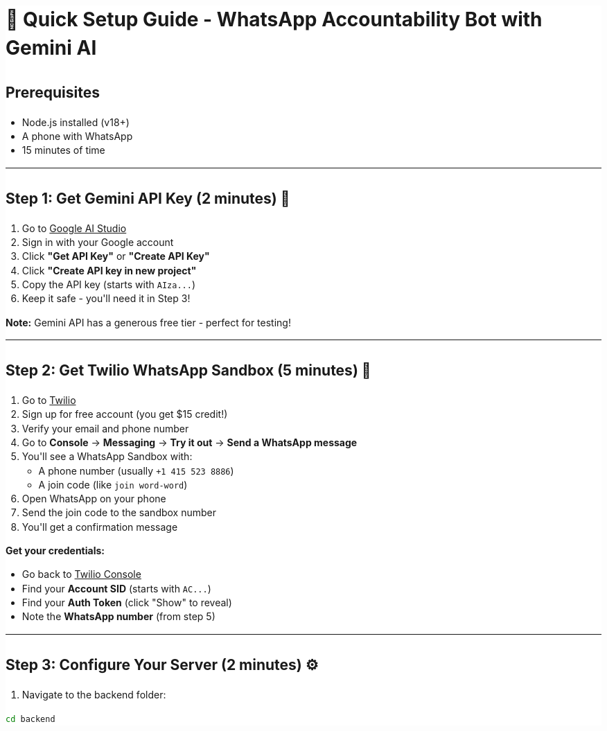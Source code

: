 # 🚀 Quick Setup Guide - WhatsApp Accountability Bot with Gemini AI

## Prerequisites
- Node.js installed (v18+)
- A phone with WhatsApp
- 15 minutes of time

---

## Step 1: Get Gemini API Key (2 minutes) 🤖

1. Go to [Google AI Studio](https://makersuite.google.com/app/apikey)
2. Sign in with your Google account
3. Click **"Get API Key"** or **"Create API Key"**
4. Click **"Create API key in new project"**
5. Copy the API key (starts with `AIza...`)
6. Keep it safe - you'll need it in Step 3!

**Note:** Gemini API has a generous free tier - perfect for testing!

---

## Step 2: Get Twilio WhatsApp Sandbox (5 minutes) 📱

1. Go to [Twilio](https://www.twilio.com/try-twilio)
2. Sign up for free account (you get $15 credit!)
3. Verify your email and phone number
4. Go to **Console** → **Messaging** → **Try it out** → **Send a WhatsApp message**
5. You'll see a WhatsApp Sandbox with:
   - A phone number (usually `+1 415 523 8886`)
   - A join code (like `join word-word`)
6. Open WhatsApp on your phone
7. Send the join code to the sandbox number
8. You'll get a confirmation message

**Get your credentials:**
- Go back to [Twilio Console](https://console.twilio.com)
- Find your **Account SID** (starts with `AC...`)
- Find your **Auth Token** (click "Show" to reveal)
- Note the **WhatsApp number** (from step 5)

---

## Step 3: Configure Your Server (2 minutes) ⚙️

1. Navigate to the backend folder:
```bash
cd backend
```
